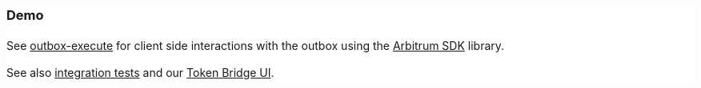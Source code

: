 ### Demo

See [outbox-execute](https://github.com/OffchainLabs/arbitrum-tutorials/tree/master/packages/outbox-execute) for client side interactions with the outbox using the [Arbitrum SDK](https://github.com/OffchainLabs/arbitrum-sdk) library.

See also [integration tests](https://github.com/OffchainLabs/arbitrum-sdk/tree/master/integration_test) and our [Token Bridge UI](https://github.com/OffchainLabs/arb-token-bridge).
